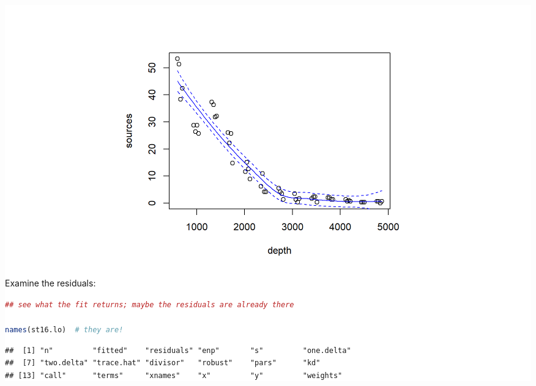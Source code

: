 <img src="03-NonlinearRegression_files/figure-html/unnamed-chunk-12-1.png" width="480" style="display: block; margin: auto;" />

Examine the residuals:

``` r
## see what the fit returns; maybe the residuals are already there

names(st16.lo)  # they are!
```

```
##  [1] "n"         "fitted"    "residuals" "enp"       "s"         "one.delta"
##  [7] "two.delta" "trace.hat" "divisor"   "robust"    "pars"      "kd"       
## [13] "call"      "terms"     "xnames"    "x"         "y"         "weights"
```
